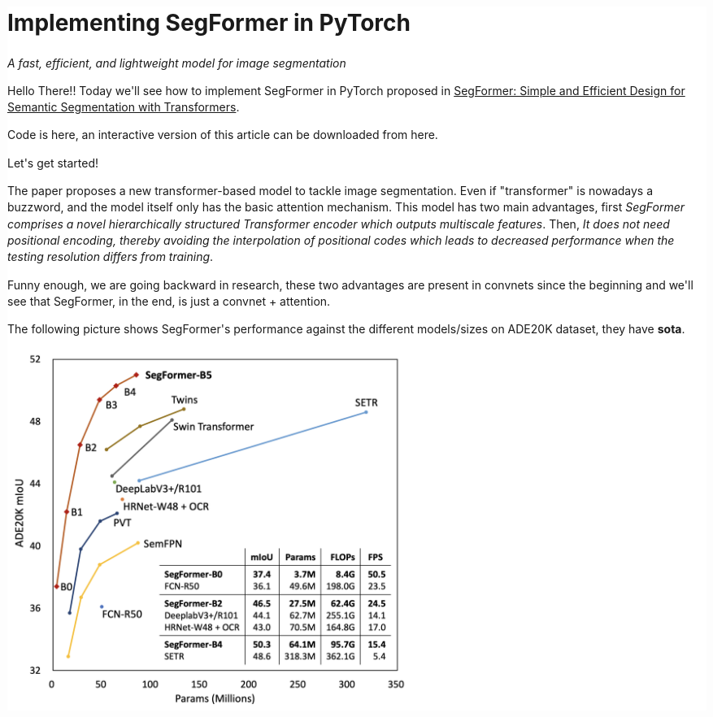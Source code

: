 # Implementing SegFormer in PyTorch
*A fast, efficient, and lightweight model for image segmentation*

Hello There!! Today we'll see how to implement SegFormer in PyTorch proposed in [SegFormer: Simple and Efficient Design for Semantic Segmentation with Transformers](https://arxiv.org/abs/2105.15203).

Code is here, an interactive version of this article can be downloaded from here.

Let's get started!

The paper proposes a new transformer-based model to tackle image segmentation. Even if "transformer" is nowadays a buzzword, and the model itself only has the basic attention mechanism. This model has two main advantages, first *SegFormer comprises a novel hierarchically structured Transformer encoder which outputs multiscale
features*. Then, *It does not need positional encoding, thereby avoiding the interpolation of
positional codes which leads to decreased performance when the testing resolution differs from training*. 

Funny enough, we are going backward in research, these two advantages are present in convnets since the beginning and we'll see that SegFormer, in the end, is just a convnet + attention.

The following picture shows SegFormer's performance against the different models/sizes on ADE20K dataset, they have **sota**.

<img src="./images/results.png" width="500px"></img>
